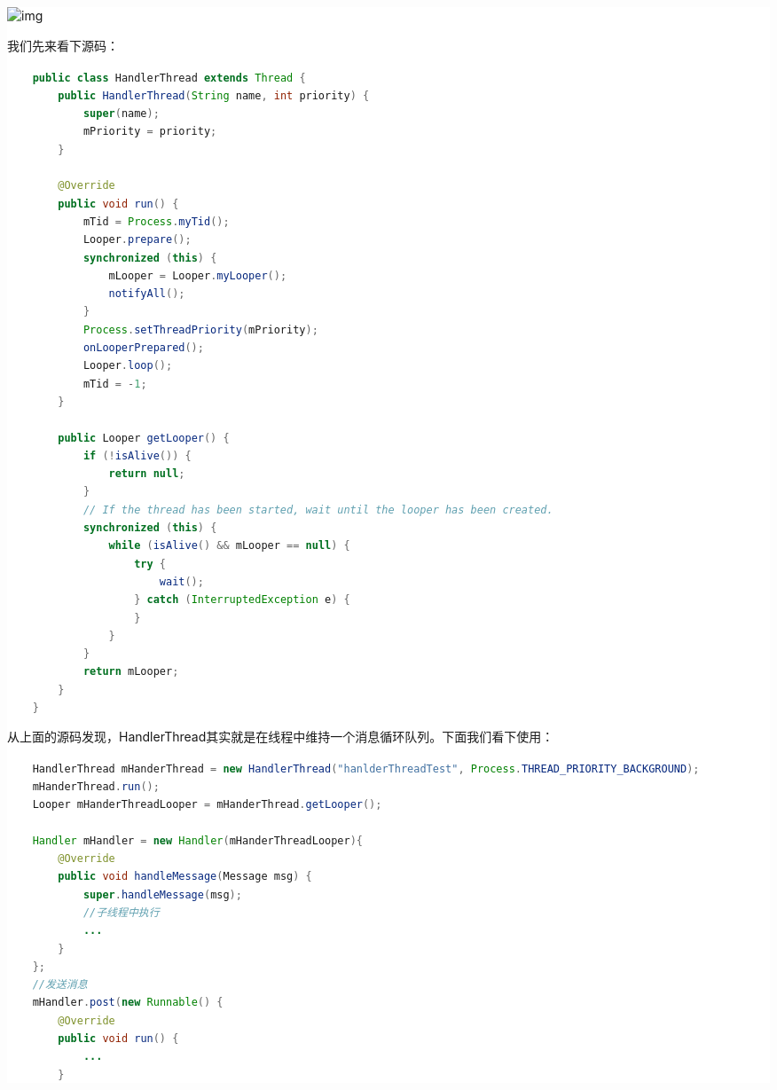 ![img](https://upload-images.jianshu.io/upload_images/5748654-e88d1a439d37bf38.jpg?imageMogr2/auto-orient/strip|imageView2/2/w/622/format/webp)

我们先来看下源码：

```java
    public class HandlerThread extends Thread {
        public HandlerThread(String name, int priority) {
            super(name);
            mPriority = priority;
        }

        @Override
        public void run() {
            mTid = Process.myTid();
            Looper.prepare();
            synchronized (this) {
                mLooper = Looper.myLooper();
                notifyAll();
            }
            Process.setThreadPriority(mPriority);
            onLooperPrepared();
            Looper.loop();
            mTid = -1;
        }

        public Looper getLooper() {
            if (!isAlive()) {
                return null;
            }
            // If the thread has been started, wait until the looper has been created.
            synchronized (this) {
                while (isAlive() && mLooper == null) {
                    try {
                        wait();
                    } catch (InterruptedException e) {
                    }
                }
            }
            return mLooper;
        }
    }
```

从上面的源码发现，HandlerThread其实就是在线程中维持一个消息循环队列。下面我们看下使用：

```java
    HandlerThread mHanderThread = new HandlerThread("hanlderThreadTest", Process.THREAD_PRIORITY_BACKGROUND);
    mHanderThread.run();
    Looper mHanderThreadLooper = mHanderThread.getLooper();

    Handler mHandler = new Handler(mHanderThreadLooper){
        @Override
        public void handleMessage(Message msg) {
            super.handleMessage(msg);
            //子线程中执行
            ...
        }
    };
    //发送消息
    mHandler.post(new Runnable() {
        @Override
        public void run() {
            ...
        }
```